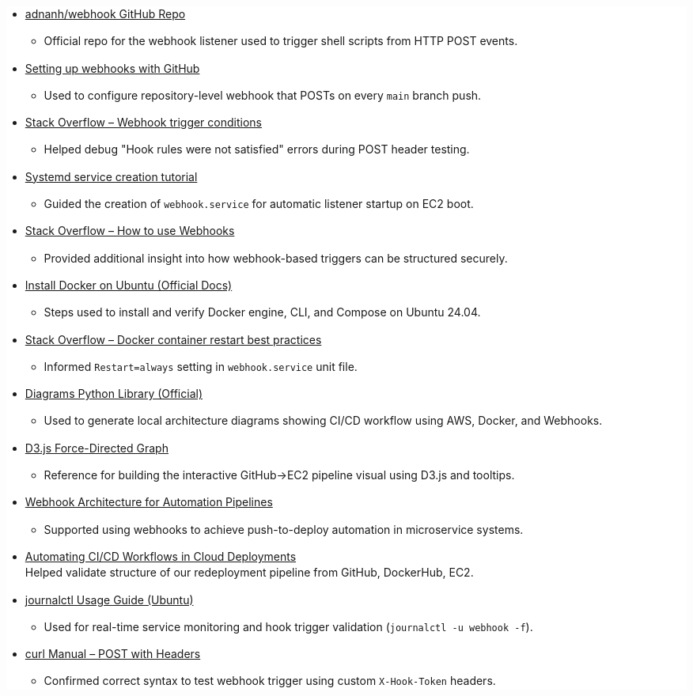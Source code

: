 - [adnanh/webhook GitHub Repo](https://github.com/adnanh/webhook)
  - Official repo for the webhook listener used to trigger shell scripts from HTTP POST events.

- [Setting up webhooks with GitHub](https://docs.github.com/en/developers/webhooks-and-events/webhooks/creating-webhooks)
  - Used to configure repository-level webhook that POSTs on every `main` branch push.

- [Stack Overflow – Webhook trigger conditions](https://stackoverflow.com/questions/61197429/how-to-trigger-gitlab-ci-pipeline-manually-when-in-normal-conditions-it-is-tri)  
  - Helped debug "Hook rules were not satisfied" errors during POST header testing.

- [Systemd service creation tutorial](https://linuxconfig.org/how-to-create-systemd-service-unit-in-linux)
  - Guided the creation of `webhook.service` for automatic listener startup on EC2 boot.

- [Stack Overflow – How to use Webhooks](https://stackoverflow.com/questions/72764189/how-to-set-up-webhook-endpoint-so-that-it-can-accept-https-requests)
  - Provided additional insight into how webhook-based triggers can be structured securely.

- [Install Docker on Ubuntu (Official Docs)](https://docs.docker.com/engine/install/ubuntu/)
  - Steps used to install and verify Docker engine, CLI, and Compose on Ubuntu 24.04.

- [Stack Overflow – Docker container restart best practices](https://stackoverflow.com/questions/79067260/webhook-service-isnt-triggering)
  - Informed `Restart=always` setting in `webhook.service` unit file.

- [Diagrams Python Library (Official)](https://diagrams.mingrammer.com/)  
  - Used to generate local architecture diagrams showing CI/CD workflow using AWS, Docker, and Webhooks.

- [D3.js Force-Directed Graph](https://observablehq.com/@d3/force-directed-graph)  
  - Reference for building the interactive GitHub→EC2 pipeline visual using D3.js and tooltips.

- [Webhook Architecture for Automation Pipelines](https://www.researchgate.net/publication/389822008_Cloud-Native_DevSecOps_Integrating_Security_Automation_into_CICD_Pipelines)  
  - Supported using webhooks to achieve push-to-deploy automation in microservice systems.

- [Automating CI/CD Workflows in Cloud Deployments](https://www.researchgate.net/publication/390141404_Automating_Scalable_CICD_Pipelines_for_Cloud-_Native_Microservices)  
   Helped validate structure of our redeployment pipeline from GitHub, DockerHub,  EC2.

- [journalctl Usage Guide (Ubuntu)](https://man7.org/linux/man-pages/man1/journalctl.1.html)  
  - Used for real-time service monitoring and hook trigger validation (`journalctl -u webhook -f`).

- [curl Manual – POST with Headers](https://curl.se/docs/manual.html)  
  - Confirmed correct syntax to test webhook trigger using custom `X-Hook-Token` headers.
